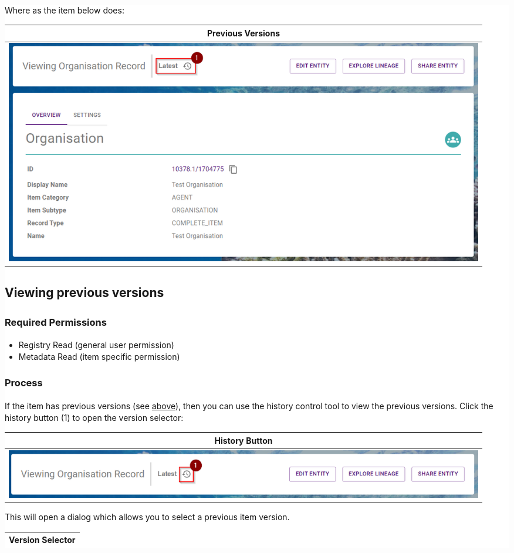 
Where as the item below does:

|                                      Previous Versions                                       |
| :------------------------------------------------------------------------------------------: |
| <img src="../../../assets/images/registry/previous_versions.png" alt="drawing" width="800"/> |

## Viewing previous versions

### Required Permissions

-   Registry Read (general user permission)
-   Metadata Read (item specific permission)

### Process

If the item has previous versions (see [above](#which-registry-items-have-history)), then you can use the history control tool to view the previous versions. Click the history button (1) to open the version selector:

|                                     History Button                                      |
| :-------------------------------------------------------------------------------------: |
| <img src="../../../assets/images/registry/history_icon.png" alt="drawing" width="800"/> |

This will open a dialog which allows you to select a previous item version.

|                                      Version Selector                                       |
| :-----------------------------------------------------------------------------------------: |